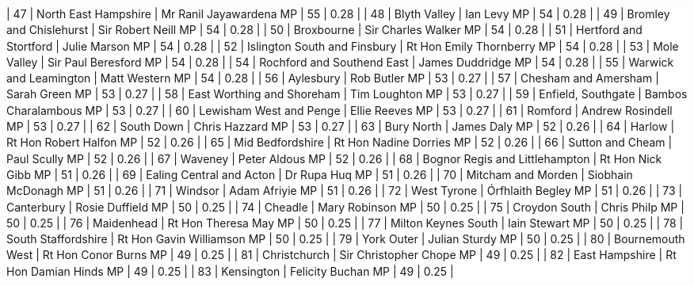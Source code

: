 | 47 | North East Hampshire | Mr Ranil Jayawardena MP | 55 | 0.28 |
| 48 | Blyth Valley | Ian Levy MP | 54 | 0.28 |
| 49 | Bromley and Chislehurst | Sir Robert Neill MP | 54 | 0.28 |
| 50 | Broxbourne | Sir Charles Walker MP | 54 | 0.28 |
| 51 | Hertford and Stortford | Julie Marson MP | 54 | 0.28 |
| 52 | Islington South and Finsbury | Rt Hon Emily Thornberry MP | 54 | 0.28 |
| 53 | Mole Valley | Sir Paul Beresford MP | 54 | 0.28 |
| 54 | Rochford and Southend East | James Duddridge MP | 54 | 0.28 |
| 55 | Warwick and Leamington | Matt Western MP | 54 | 0.28 |
| 56 | Aylesbury | Rob Butler MP | 53 | 0.27 |
| 57 | Chesham and Amersham | Sarah Green MP | 53 | 0.27 |
| 58 | East Worthing and Shoreham | Tim Loughton MP | 53 | 0.27 |
| 59 | Enfield, Southgate | Bambos Charalambous MP | 53 | 0.27 |
| 60 | Lewisham West and Penge | Ellie Reeves MP | 53 | 0.27 |
| 61 | Romford | Andrew Rosindell MP | 53 | 0.27 |
| 62 | South Down | Chris Hazzard MP | 53 | 0.27 |
| 63 | Bury North | James Daly MP | 52 | 0.26 |
| 64 | Harlow | Rt Hon Robert Halfon MP | 52 | 0.26 |
| 65 | Mid Bedfordshire | Rt Hon Nadine Dorries MP | 52 | 0.26 |
| 66 | Sutton and Cheam | Paul Scully MP | 52 | 0.26 |
| 67 | Waveney | Peter Aldous MP | 52 | 0.26 |
| 68 | Bognor Regis and Littlehampton | Rt Hon Nick Gibb MP | 51 | 0.26 |
| 69 | Ealing Central and Acton | Dr Rupa Huq MP | 51 | 0.26 |
| 70 | Mitcham and Morden | Siobhain McDonagh MP | 51 | 0.26 |
| 71 | Windsor | Adam Afriyie MP | 51 | 0.26 |
| 72 | West Tyrone | Órfhlaith Begley MP | 51 | 0.26 |
| 73 | Canterbury | Rosie Duffield MP | 50 | 0.25 |
| 74 | Cheadle | Mary Robinson MP | 50 | 0.25 |
| 75 | Croydon South | Chris Philp MP | 50 | 0.25 |
| 76 | Maidenhead | Rt Hon Theresa May MP | 50 | 0.25 |
| 77 | Milton Keynes South | Iain Stewart MP | 50 | 0.25 |
| 78 | South Staffordshire | Rt Hon Gavin Williamson MP | 50 | 0.25 |
| 79 | York Outer | Julian Sturdy MP | 50 | 0.25 |
| 80 | Bournemouth West | Rt Hon Conor Burns MP | 49 | 0.25 |
| 81 | Christchurch | Sir Christopher Chope MP | 49 | 0.25 |
| 82 | East Hampshire | Rt Hon Damian Hinds MP | 49 | 0.25 |
| 83 | Kensington | Felicity Buchan MP | 49 | 0.25 |